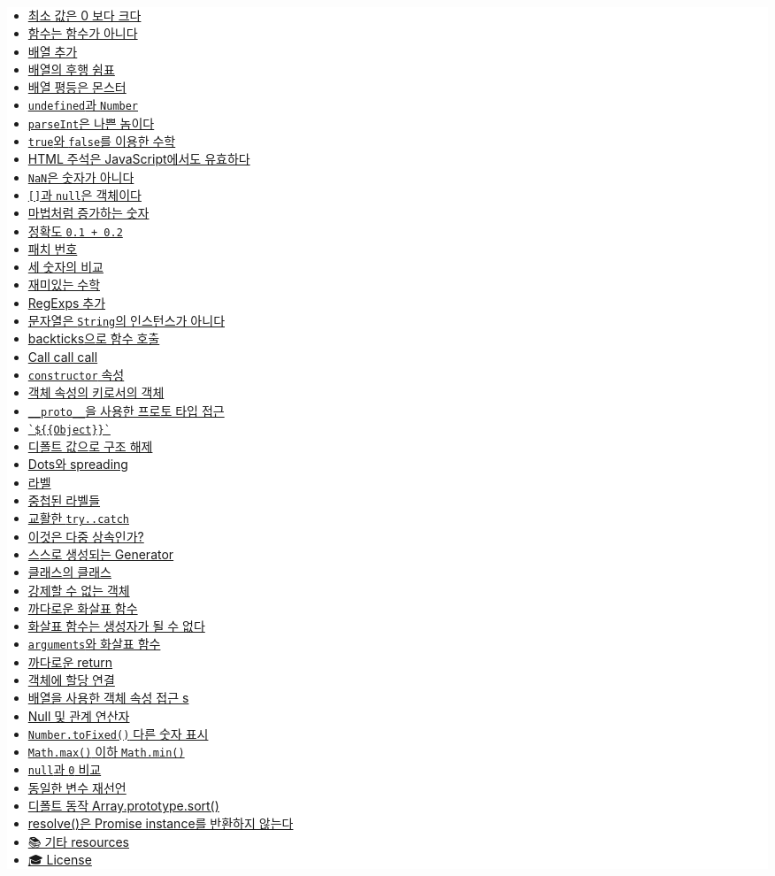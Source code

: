   - [최소 값은 0 보다 크다](#%EC%B5%9C%EC%86%8C-%EA%B0%92%EC%9D%80-0-%EB%B3%B4%EB%8B%A4-%ED%81%AC%EB%8B%A4)
  - [함수는 함수가 아니다](#%ED%95%A8%EC%88%98%EB%8A%94-%ED%95%A8%EC%88%98%EA%B0%80-%EC%95%84%EB%8B%88%EB%8B%A4)
  - [배열 추가](#%EB%B0%B0%EC%97%B4-%EC%B6%94%EA%B0%80)
  - [배열의 후행 쉼표](#%EB%B0%B0%EC%97%B4%EC%9D%98-%ED%9B%84%ED%96%89-%EC%89%BC%ED%91%9C)
  - [배열 평등은 몬스터](#%EB%B0%B0%EC%97%B4-%ED%8F%89%EB%93%B1%EC%9D%80-%EB%AA%AC%EC%8A%A4%ED%84%B0)
  - [`undefined`과 `Number`](#undefined%EA%B3%BC-number)
  - [`parseInt`은 나쁜 놈이다](#parseint%EC%9D%80-%EB%82%98%EC%81%9C-%EB%86%88%EC%9D%B4%EB%8B%A4)
  - [`true`와 `false`를 이용한 수학](#true%EC%99%80-false%EB%A5%BC-%EC%9D%B4%EC%9A%A9%ED%95%9C-%EC%88%98%ED%95%99)
  - [HTML 주석은 JavaScript에서도 유효하다](#html-%EC%A3%BC%EC%84%9D%EC%9D%80-javascript%EC%97%90%EC%84%9C%EB%8F%84-%EC%9C%A0%ED%9A%A8%ED%95%98%EB%8B%A4)
  - [`NaN`은 숫자가 아니다](#nan%EC%9D%80-%EC%88%AB%EC%9E%90%EA%B0%80-%EC%95%84%EB%8B%88%EB%8B%A4)
  - [`[]`과 `null`은 객체이다](#%EA%B3%BC-null%EC%9D%80-%EA%B0%9D%EC%B2%B4%EC%9D%B4%EB%8B%A4)
  - [마법처럼 증가하는 숫자](#%EB%A7%88%EB%B2%95%EC%B2%98%EB%9F%BC-%EC%A6%9D%EA%B0%80%ED%95%98%EB%8A%94-%EC%88%AB%EC%9E%90)
  - [정확도 `0.1 + 0.2`](#%EC%A0%95%ED%99%95%EB%8F%84-01--02)
  - [패치 번호](#%ED%8C%A8%EC%B9%98-%EB%B2%88%ED%98%B8)
  - [세 숫자의 비교](#%EC%84%B8-%EC%88%AB%EC%9E%90%EC%9D%98-%EB%B9%84%EA%B5%90)
  - [재미있는 수학](#%EC%9E%AC%EB%AF%B8%EC%9E%88%EB%8A%94-%EC%88%98%ED%95%99)
  - [RegExps 추가](#regexps-%EC%B6%94%EA%B0%80)
  - [문자열은 `String`의 인스턴스가 아니다](#%EB%AC%B8%EC%9E%90%EC%97%B4%EC%9D%80-string%EC%9D%98-%EC%9D%B8%EC%8A%A4%ED%84%B4%EC%8A%A4%EA%B0%80-%EC%95%84%EB%8B%88%EB%8B%A4)
  - [backticks으로 함수 호출](#backticks%EC%9C%BC%EB%A1%9C-%ED%95%A8%EC%88%98-%ED%98%B8%EC%B6%9C)
  - [Call call call](#call-call-call)
  - [`constructor` 속성](#constructor-%EC%86%8D%EC%84%B1)
  - [객체 속성의 키로서의 객체](#%EA%B0%9D%EC%B2%B4-%EC%86%8D%EC%84%B1%EC%9D%98-%ED%82%A4%EB%A1%9C%EC%84%9C%EC%9D%98-%EA%B0%9D%EC%B2%B4)
  - [`__proto__`을 사용한 프로토 타입 접근](#__proto__%EC%9D%84-%EC%82%AC%EC%9A%A9%ED%95%9C-%ED%94%84%EB%A1%9C%ED%86%A0-%ED%83%80%EC%9E%85-%EC%A0%91%EA%B7%BC)
  - [`` `${{Object}}` ``](#-object-)
  - [디폴트 값으로 구조 해제](#%EB%94%94%ED%8F%B4%ED%8A%B8-%EA%B0%92%EC%9C%BC%EB%A1%9C-%EA%B5%AC%EC%A1%B0-%ED%95%B4%EC%A0%9C)
  - [Dots와 spreading](#dots%EC%99%80-spreading)
  - [라벨](#%EB%9D%BC%EB%B2%A8)
  - [중첩된 라벨들](#%EC%A4%91%EC%B2%A9%EB%90%9C-%EB%9D%BC%EB%B2%A8%EB%93%A4)
  - [교활한 `try..catch`](#%EA%B5%90%ED%99%9C%ED%95%9C-trycatch)
  - [이것은 다중 상속인가?](#%EC%9D%B4%EA%B2%83%EC%9D%80-%EB%8B%A4%EC%A4%91-%EC%83%81%EC%86%8D%EC%9D%B8%EA%B0%80)
  - [스스로 생성되는 Generator](#%EC%8A%A4%EC%8A%A4%EB%A1%9C-%EC%83%9D%EC%84%B1%EB%90%98%EB%8A%94-generator)
  - [클래스의 클래스](#%ED%81%B4%EB%9E%98%EC%8A%A4%EC%9D%98-%ED%81%B4%EB%9E%98%EC%8A%A4)
  - [강제할 수 없는 객체](#%EA%B0%95%EC%A0%9C%ED%95%A0-%EC%88%98-%EC%97%86%EB%8A%94-%EA%B0%9D%EC%B2%B4)
  - [까다로운 화살표 함수](#%EA%B9%8C%EB%8B%A4%EB%A1%9C%EC%9A%B4-%ED%99%94%EC%82%B4%ED%91%9C-%ED%95%A8%EC%88%98)
  - [화살표 함수는 생성자가 될 수 없다](#%ED%99%94%EC%82%B4%ED%91%9C-%ED%95%A8%EC%88%98%EB%8A%94-%EC%83%9D%EC%84%B1%EC%9E%90%EA%B0%80-%EB%90%A0-%EC%88%98-%EC%97%86%EB%8B%A4)
  - [`arguments`와 화살표 함수](#arguments%EC%99%80-%ED%99%94%EC%82%B4%ED%91%9C-%ED%95%A8%EC%88%98)
  - [까다로운 return](#%EA%B9%8C%EB%8B%A4%EB%A1%9C%EC%9A%B4-return)
  - [객체에 할당 연결](#%EA%B0%9D%EC%B2%B4%EC%97%90-%ED%95%A0%EB%8B%B9-%EC%97%B0%EA%B2%B0)
  - [배열을 사용한 객체 속성 접근 s](#%EB%B0%B0%EC%97%B4%EC%9D%84-%EC%82%AC%EC%9A%A9%ED%95%9C-%EA%B0%9D%EC%B2%B4-%EC%86%8D%EC%84%B1-%EC%A0%91%EA%B7%BC-s)
  - [Null 및 관계 연산자](#null-%EB%B0%8F-%EA%B4%80%EA%B3%84-%EC%97%B0%EC%82%B0%EC%9E%90)
  - [`Number.toFixed()` 다른 숫자 표시](#numbertofixed-%EB%8B%A4%EB%A5%B8-%EC%88%AB%EC%9E%90-%ED%91%9C%EC%8B%9C)
  - [`Math.max()` 이하 `Math.min()`](#mathmax-%EC%9D%B4%ED%95%98-mathmin)
  - [`null`과 `0` 비교](#null%EA%B3%BC-0-%EB%B9%84%EA%B5%90)
  - [동일한 변수 재선언](#%EB%8F%99%EC%9D%BC%ED%95%9C-%EB%B3%80%EC%88%98-%EC%9E%AC%EC%84%A0%EC%96%B8)
  - [디폴트 동작 Array.prototype.sort()](#%EB%94%94%ED%8F%B4%ED%8A%B8-%EB%8F%99%EC%9E%91-arrayprototypesort)
  - [resolve()은 Promise instance를 반환하지 않는다](#resolve%EC%9D%80-promise-instance%EB%A5%BC-%EB%B0%98%ED%99%98%ED%95%98%EC%A7%80-%EC%95%8A%EB%8A%94%EB%8B%A4)
- [📚 기타 resources](#-%EA%B8%B0%ED%83%80-resources)
- [🎓 License](#-license)


[tr-request]: https://github.com/denysdovhan/wtfjs/issues/new?title=Translation%20Request:%20%5BPlease%20enter%20language%20here%5D&body=I%20am%20able%20to%20translate%20this%20language%20%5Byes/no%5D
[license-url]: http://www.wtfpl.net
[license-image]: https://img.shields.io/badge/License-WTFPL%202.0-lightgrey.svg?style=flat-square
[npm-url]: https://npmjs.org/package/wtfjs
[npm-image]: https://img.shields.io/npm/v/wtfjs.svg?style=flat-square